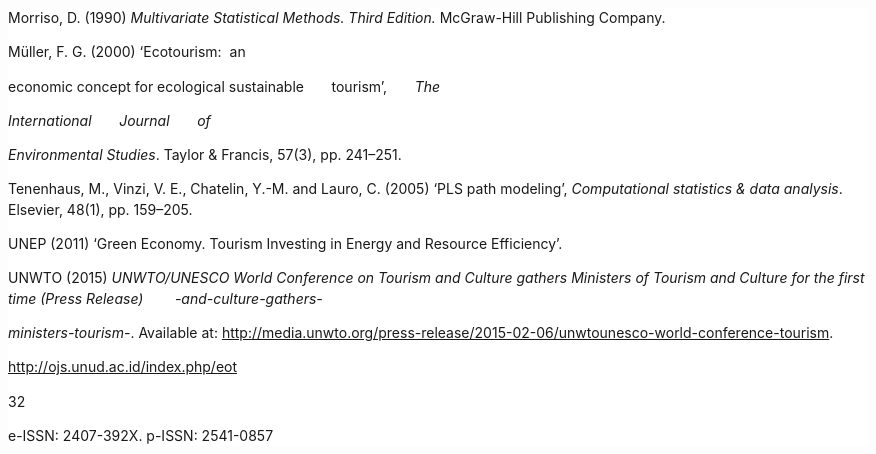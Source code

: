 <p><span class="font2">Morriso, D. (1990) </span><span class="font2" style="font-style:italic;">Multivariate Statistical Methods. Third Edition.</span><span class="font2"> McGraw-Hill Publishing Company.</span></p>
<p><span class="font2">Müller, F. G. (2000) ‘Ecotourism: &nbsp;an</span></p>
<p><span class="font2">economic concept for ecological sustainable &nbsp;&nbsp;&nbsp;&nbsp;&nbsp;&nbsp;tourism’, &nbsp;&nbsp;&nbsp;&nbsp;&nbsp;&nbsp;</span><span class="font2" style="font-style:italic;">The</span></p>
<p><span class="font2" style="font-style:italic;">International &nbsp;&nbsp;&nbsp;&nbsp;&nbsp;&nbsp;Journal &nbsp;&nbsp;&nbsp;&nbsp;&nbsp;&nbsp;of</span></p>
<p><span class="font2" style="font-style:italic;">Environmental Studies</span><span class="font2">. Taylor &amp;&nbsp;Francis, 57(3), pp. 241–251.</span></p>
<p><span class="font2">Tenenhaus, M., Vinzi, V. E., Chatelin, Y.-M. and Lauro, C. (2005) ‘PLS path modeling’, </span><span class="font2" style="font-style:italic;">Computational statistics &amp;&nbsp;data analysis</span><span class="font2">. Elsevier, 48(1), pp. 159–205.</span></p>
<p><span class="font2">UNEP (2011) ‘Green Economy. Tourism Investing in Energy and Resource Efficiency’.</span></p>
<p><span class="font2">UNWTO (2015) </span><span class="font2" style="font-style:italic;">UNWTO/UNESCO World Conference on Tourism and Culture gathers Ministers of Tourism and Culture for the first time (Press Release) &nbsp;&nbsp;&nbsp;&nbsp;&nbsp;&nbsp;&nbsp;-and-culture-gathers-</span></p>
<p><span class="font2" style="font-style:italic;">ministers-tourism-</span><span class="font2">. Available at: </span><a href="http://media.unwto.org/press-release/2015-02-06/unwtounesco-world-conference-tourism"><span class="font2">http://media.unwto.org/press-release/2015-02-06/unwtounesco-world-conference-tourism</span></a><span class="font2">.</span></p>
<p><a href="http://ojs.unud.ac.id/index.php/eot"><span class="font2">http://ojs.unud.ac.id/index.php/eot</span></a></p>
<p><span class="font2">32</span></p>
<p><span class="font2">e-ISSN: 2407-392X. p-ISSN: 2541-0857</span></p>